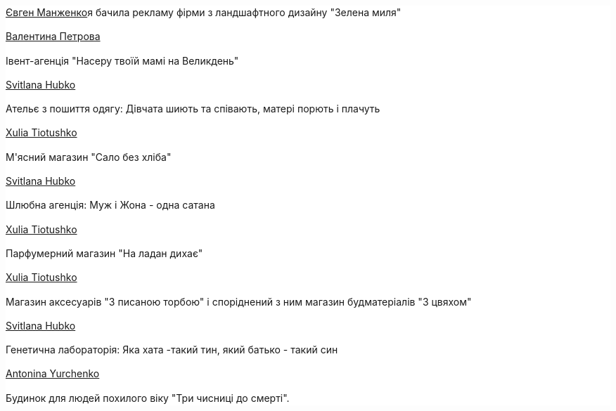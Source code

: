 [Євген Манженко](https://www.facebook.com/Eugenivanovych?__cft__%5b0%5d=AZXBn8YhXE3D78gTzsdWFXOI-YG0h_pqF8jl2ABOVSacTbGLYLoEHkeQCLxzL2qn_o2lxh47h1t2gE4omhI7_WpHxh1OJ-D33C15RgQHbD8sEc5CmbTF-52FMBLHvNZ8kbI&__tn__=R%5d-R)я бачила рекламу фірми з ландшафтного дизайну "Зелена миля"

[Валентина Петрова](https://www.facebook.com/profile.php?id=100007354816208&comment_id=Y29tbWVudDo3MDM3OTM2NzI2MjM3MjA1XzEzOTEwMTE1ODE3NjQ5NDE%3D&__cft__%5b0%5d=AZXBn8YhXE3D78gTzsdWFXOI-YG0h_pqF8jl2ABOVSacTbGLYLoEHkeQCLxzL2qn_o2lxh47h1t2gE4omhI7_WpHxh1OJ-D33C15RgQHbD8sEc5CmbTF-52FMBLHvNZ8kbI&__tn__=R%5d-R)

Івент-агенція "Насеру твоїй мамі на Великдень"

[Svitlana Hubko](https://www.facebook.com/profile.php?id=100003380657545&comment_id=Y29tbWVudDo3MDM3OTM2NzI2MjM3MjA1Xzg4OTIwNjYwNTk1MzQ3Ng%3D%3D&__cft__%5b0%5d=AZXBn8YhXE3D78gTzsdWFXOI-YG0h_pqF8jl2ABOVSacTbGLYLoEHkeQCLxzL2qn_o2lxh47h1t2gE4omhI7_WpHxh1OJ-D33C15RgQHbD8sEc5CmbTF-52FMBLHvNZ8kbI&__tn__=R%5d-R)

Ательє з пошиття одягу: Дівчата шиють та співають, матері порють і плачуть

[Xulia Tiotushko](https://www.facebook.com/profile.php?id=100088411508791&comment_id=Y29tbWVudDo3MDM3OTM2NzI2MjM3MjA1XzI3NzkzOTU5NTE5OTQ2Mw%3D%3D&__cft__%5b0%5d=AZXBn8YhXE3D78gTzsdWFXOI-YG0h_pqF8jl2ABOVSacTbGLYLoEHkeQCLxzL2qn_o2lxh47h1t2gE4omhI7_WpHxh1OJ-D33C15RgQHbD8sEc5CmbTF-52FMBLHvNZ8kbI&__tn__=R%5d-R)

М'ясний магазин "Сало без хліба"

[Svitlana Hubko](https://www.facebook.com/profile.php?id=100003380657545&comment_id=Y29tbWVudDo3MDM3OTM2NzI2MjM3MjA1Xzg2NzY4NDE4MTQwMzMyMA%3D%3D&__cft__%5b0%5d=AZXBn8YhXE3D78gTzsdWFXOI-YG0h_pqF8jl2ABOVSacTbGLYLoEHkeQCLxzL2qn_o2lxh47h1t2gE4omhI7_WpHxh1OJ-D33C15RgQHbD8sEc5CmbTF-52FMBLHvNZ8kbI&__tn__=R%5d-R)

Шлюбна агенція: Муж і Жона - одна сатана

[Xulia Tiotushko](https://www.facebook.com/profile.php?id=100088411508791&comment_id=Y29tbWVudDo3MDM3OTM2NzI2MjM3MjA1XzEwOTQ1MDcyMzQ4NjYyNjU%3D&__cft__%5b0%5d=AZXBn8YhXE3D78gTzsdWFXOI-YG0h_pqF8jl2ABOVSacTbGLYLoEHkeQCLxzL2qn_o2lxh47h1t2gE4omhI7_WpHxh1OJ-D33C15RgQHbD8sEc5CmbTF-52FMBLHvNZ8kbI&__tn__=R%5d-R)

Парфумерний магазин "На ладан дихає"

[Xulia Tiotushko](https://www.facebook.com/profile.php?id=100088411508791&comment_id=Y29tbWVudDo3MDM3OTM2NzI2MjM3MjA1XzM2MzMwOTEyNjE2OTgxMQ%3D%3D&__cft__%5b0%5d=AZXBn8YhXE3D78gTzsdWFXOI-YG0h_pqF8jl2ABOVSacTbGLYLoEHkeQCLxzL2qn_o2lxh47h1t2gE4omhI7_WpHxh1OJ-D33C15RgQHbD8sEc5CmbTF-52FMBLHvNZ8kbI&__tn__=R%5d-R)

Магазин аксесуарів "З писаною торбою" і споріднений з ним магазин будматеріалів "З цвяхом"

[Svitlana Hubko](https://www.facebook.com/profile.php?id=100003380657545&comment_id=Y29tbWVudDo3MDM3OTM2NzI2MjM3MjA1XzE3NTI5MDk5MjUxMjE2OTA%3D&__cft__%5b0%5d=AZXBn8YhXE3D78gTzsdWFXOI-YG0h_pqF8jl2ABOVSacTbGLYLoEHkeQCLxzL2qn_o2lxh47h1t2gE4omhI7_WpHxh1OJ-D33C15RgQHbD8sEc5CmbTF-52FMBLHvNZ8kbI&__tn__=R%5d-R)

Генетична лабораторія: Яка хата -такий тин, який батько - такий син

[Antonina Yurchenko](https://www.facebook.com/yurchenko.antonina?comment_id=Y29tbWVudDo3MDM3OTM2NzI2MjM3MjA1XzY3MTQzMjAwMzUzNTEyNDA%3D&__cft__%5b0%5d=AZXBn8YhXE3D78gTzsdWFXOI-YG0h_pqF8jl2ABOVSacTbGLYLoEHkeQCLxzL2qn_o2lxh47h1t2gE4omhI7_WpHxh1OJ-D33C15RgQHbD8sEc5CmbTF-52FMBLHvNZ8kbI&__tn__=R%5d-R)

Будинок для людей похилого віку "Три чисниці до смерті".
